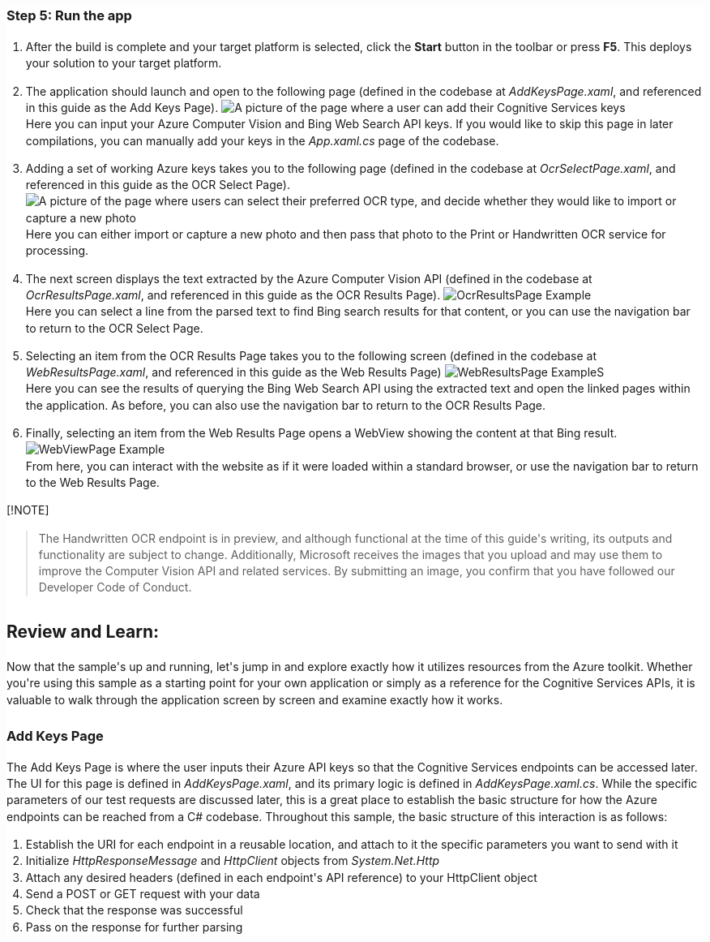 ### Step 5: Run the app
1) After the build is complete and your target platform is selected, click the **Start** button in the toolbar or press **F5**.  This deploys your solution to your target platform.  

2) The application should launch and open to the following page (defined in the codebase at *AddKeysPage.xaml*, and referenced in this guide as the Add Keys Page).  ![A picture of the page where a user can add their Cognitive Services keys](./media/computer-vision-web-search-tutorial/AddKeysPage.png)  
Here you can input your Azure Computer Vision and Bing Web Search API keys.  If you would like to skip this page in later compilations, you can manually add your keys in the *App.xaml.cs* page of the codebase. 

3) Adding a set of working Azure keys takes you to the following page (defined in the codebase at *OcrSelectPage.xaml*, and referenced in this guide as the OCR Select Page). ![A picture of the page where users can select their preferred OCR type, and decide whether they would like to import or capture a new photo](./media/computer-vision-web-search-tutorial/OcrSelectPage.png)  
Here you can either import or capture a new photo and then pass that photo to the Print or Handwritten OCR service for processing. 

4) The next screen displays the text extracted by the Azure Computer Vision API (defined in the codebase at *OcrResultsPage.xaml*, and referenced in this guide as the OCR Results Page).  ![OcrResultsPage Example](./media/computer-vision-web-search-tutorial/OcrResultsPage.png)  
Here you can select a line from the parsed text to find Bing search results for that content, or you can use the navigation bar to return to the OCR Select Page.

5) Selecting an item from the OCR Results Page takes you to the following screen (defined in the codebase at *WebResultsPage.xaml*, and referenced in this guide as the Web Results Page) ![WebResultsPage ExampleS](./media/computer-vision-web-search-tutorial/WebResultsPage.png)  
Here you can see the results of querying the Bing Web Search API using the extracted text and open the linked pages within the application.  As before, you can also use the navigation bar to return to the OCR Results Page. 

6) Finally, selecting an item from the Web Results Page opens a WebView showing the content at that Bing result.  
![WebViewPage Example](./media/computer-vision-web-search-tutorial/WebViewPage.png)  
From here, you can interact with the website as if it were loaded within a standard browser, or use the navigation bar to return to the Web Results Page. 

[!NOTE]
> The Handwritten OCR endpoint is in preview, and although functional at the time of this guide's writing, its outputs and functionality are subject to change.  Additionally, Microsoft receives the images that you upload and may use them to improve the Computer Vision API and related services.  By submitting an image, you confirm that you have followed our Developer Code of Conduct.  

## Review and Learn:
Now that the sample's up and running, let's jump in and explore exactly how it utilizes resources from the Azure toolkit.  Whether you're using this sample as a starting point for your own application or simply as a reference for the Cognitive Services APIs, it is valuable to walk through the application screen by screen and examine exactly how it works.

### Add Keys Page
The Add Keys Page is where the user inputs their Azure API keys so that the Cognitive Services endpoints can be accessed later. The UI for this page is defined in *AddKeysPage.xaml*, and its primary logic is defined in *AddKeysPage.xaml.cs*.  While the specific parameters of our test requests are discussed later, this is a great place to establish the basic structure for how the Azure endpoints can be reached from a C# codebase.  Throughout this sample, the basic structure of this interaction is as follows: 
1) Establish the URI for each endpoint in a reusable location, and attach to it the specific parameters you want to send with it
2) Initialize *HttpResponseMessage* and *HttpClient* objects from *System.Net.Http*
3) Attach any desired headers (defined in each endpoint's API reference) to your HttpClient object
5) Send a POST or GET request with your data
6) Check that the response was successful
7) Pass on the response for further parsing